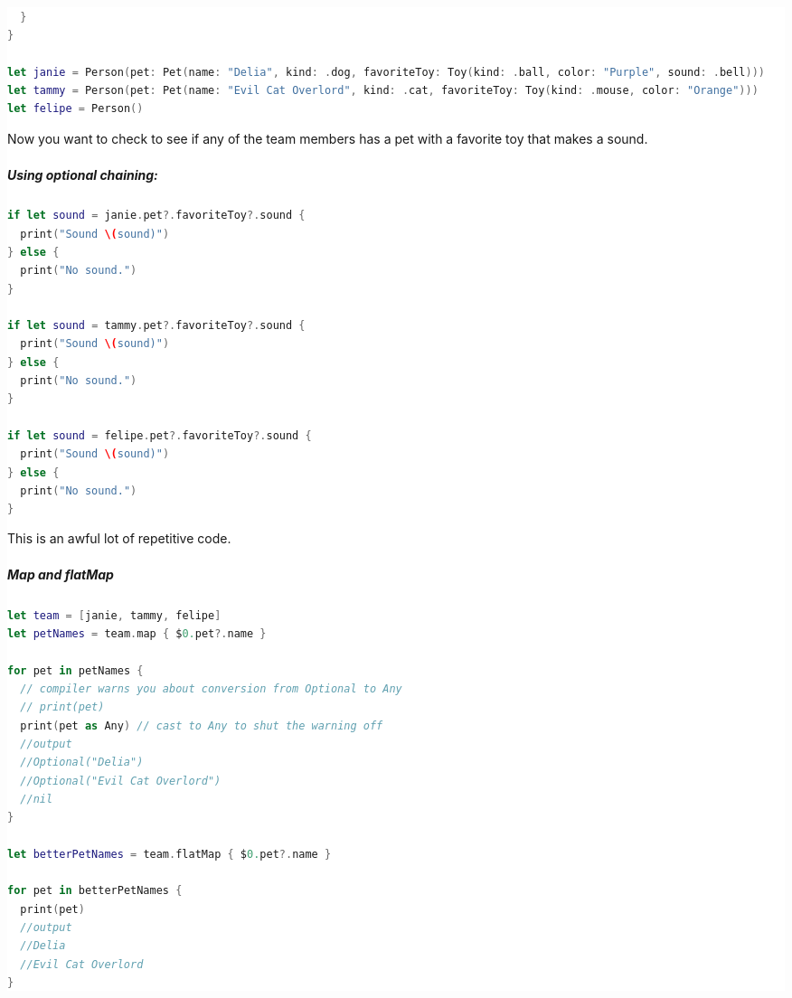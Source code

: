 ```swift
  }
}

let janie = Person(pet: Pet(name: "Delia", kind: .dog, favoriteToy: Toy(kind: .ball, color: "Purple", sound: .bell)))
let tammy = Person(pet: Pet(name: "Evil Cat Overlord", kind: .cat, favoriteToy: Toy(kind: .mouse, color: "Orange")))
let felipe = Person()
```

Now you want to check to see if any of the team members has a pet with a favorite toy that makes a sound.

##### Using **optional chaining**:

```swift
if let sound = janie.pet?.favoriteToy?.sound {
  print("Sound \(sound)")
} else {
  print("No sound.")
}

if let sound = tammy.pet?.favoriteToy?.sound {
  print("Sound \(sound)")
} else {
  print("No sound.")
}

if let sound = felipe.pet?.favoriteToy?.sound {
  print("Sound \(sound)")
} else {
  print("No sound.")
}
```

This is an awful lot of repetitive code.

##### Map and flatMap

```swift
let team = [janie, tammy, felipe]
let petNames = team.map { $0.pet?.name }

for pet in petNames {
  // compiler warns you about conversion from Optional to Any
  // print(pet)
  print(pet as Any) // cast to Any to shut the warning off
  //output
  //Optional("Delia")
  //Optional("Evil Cat Overlord")
  //nil
}

let betterPetNames = team.flatMap { $0.pet?.name }

for pet in betterPetNames {
  print(pet)
  //output
  //Delia
  //Evil Cat Overlord
}
```
